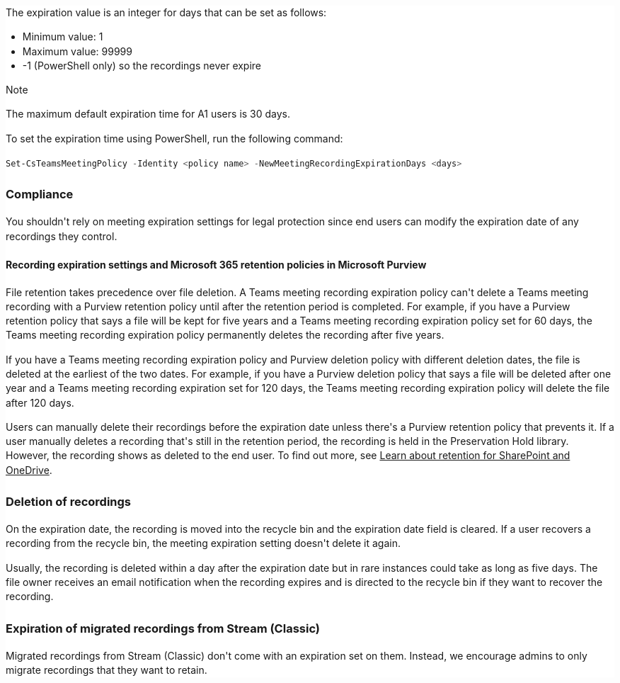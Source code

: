 The expiration value is an integer for days that can be set as follows:

- Minimum value: 1
- Maximum value: 99999
- -1 (PowerShell only) so the recordings never expire

> [!NOTE]
> The maximum default expiration time for A1 users is 30 days.

To set the expiration time using PowerShell, run the following command:

```powershell
Set-CsTeamsMeetingPolicy -Identity <policy name> -NewMeetingRecordingExpirationDays <days>
```

### Compliance

You shouldn't rely on meeting expiration settings for legal protection since end users can modify the expiration date of any recordings they control.

#### Recording expiration settings and Microsoft 365 retention policies in Microsoft Purview

File retention takes precedence over file deletion. A Teams meeting recording expiration policy can't delete a Teams meeting recording with a Purview retention policy until after the retention period is completed. For example, if you have a Purview retention policy that says a file will be kept for five years and a Teams meeting recording expiration policy set for 60 days, the Teams meeting recording expiration policy permanently deletes the recording after five years.

If you have a Teams meeting recording expiration policy and Purview deletion policy with different deletion dates, the file is deleted at the earliest of the two dates. For example, if you have a Purview deletion policy that says a file will be deleted after one year and a Teams meeting recording expiration set for 120 days, the Teams meeting recording expiration policy will delete the file after 120 days.

Users can manually delete their recordings before the expiration date unless there's a Purview retention policy that prevents it. If a user manually deletes a recording that's still in the retention period, the recording is held in the Preservation Hold library. However, the recording shows as deleted to the end user. To find out more, see [Learn about retention for SharePoint and OneDrive](/microsoft-365/compliance/retention-policies-sharepoint).

### Deletion of recordings

On the expiration date, the recording is moved into the recycle bin and the expiration date field is cleared. If a user recovers a recording from the recycle bin, the meeting expiration setting doesn't delete it again.

Usually, the recording is deleted within a day after the expiration date but in rare instances could take as long as five days. The file owner receives an email notification when the recording expires and is directed to the recycle bin if they want to recover the recording.

### Expiration of migrated recordings from Stream (Classic)

Migrated recordings from Stream (Classic) don't come with an expiration set on them. Instead, we encourage admins to only migrate recordings that they want to retain.
